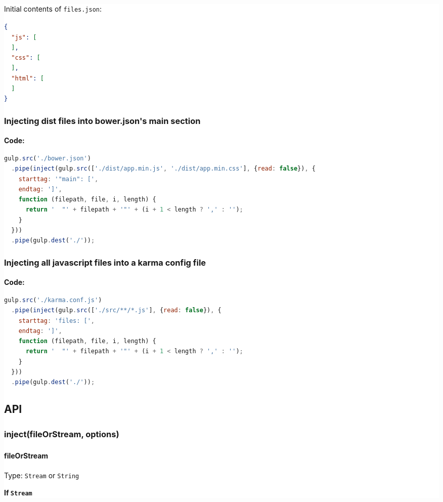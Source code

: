 Initial contents of `files.json`:

```json
{
  "js": [
  ],
  "css": [
  ],
  "html": [
  ]
}
```

### Injecting dist files into bower.json's main section

**Code:**

```javascript
gulp.src('./bower.json')
  .pipe(inject(gulp.src(['./dist/app.min.js', './dist/app.min.css'], {read: false}), {
    starttag: '"main": [',
    endtag: ']',
    function (filepath, file, i, length) {
      return '  "' + filepath + '"' + (i + 1 < length ? ',' : '');
    }
  }))
  .pipe(gulp.dest('./'));
```

### Injecting all javascript files into a karma config file

**Code:**

```javascript
gulp.src('./karma.conf.js')
  .pipe(inject(gulp.src(['./src/**/*.js'], {read: false}), {
    starttag: 'files: [',
    endtag: ']',
    function (filepath, file, i, length) {
      return '  "' + filepath + '"' + (i + 1 < length ? ',' : '');
    }
  }))
  .pipe(gulp.dest('./'));
```

## API

### inject(fileOrStream, options)

#### fileOrStream
Type: `Stream` or `String`

**If `Stream`**
